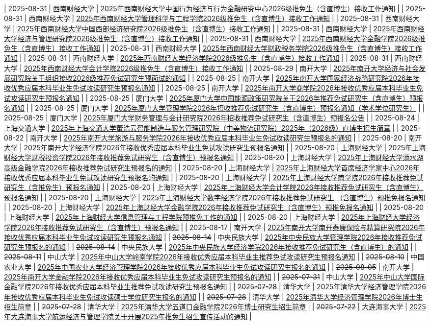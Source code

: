 | 2025-08-31 | 西南财经大学 | [2025年西南财经大学中国行为经济与行为金融研究中心2026级推免生（含直博生）接收工作通知](https://yzcx.swufe.edu.cn/chaxun/yzb/tms/2026/01bm/2026tmsxz.html) |
| 2025-08-31 | 西南财经大学 | [2025年西南财经大学管理科学与工程学院2026级推免生（含直博生）接收工作通知](https://yzcx.swufe.edu.cn/chaxun/yzb/tms/2026/01bm/2026tmsxz.html) |
| 2025-08-31 | 西南财经大学 | [2025年西南财经大学中国西部经济研究院2026级推免生（含直博生）接收工作通知](https://yzcx.swufe.edu.cn/chaxun/yzb/tms/2026/01bm/2026tmsxz.html) |
| 2025-08-31 | 西南财经大学 | [2025年西南财经大学经济与管理研究院2026级推免生（含直博生）接收工作通知](https://yzcx.swufe.edu.cn/chaxun/yzb/tms/2026/01bm/2026tmsxz.html) |
| 2025-08-31 | 西南财经大学 | [2025年西南财经大学金融学院2026级推免生（含直博生）接收工作通知](https://yzcx.swufe.edu.cn/chaxun/yzb/tms/2026/01bm/2026tmsxz.html) |
| 2025-08-31 | 西南财经大学 | [2025年西南财经大学财政税务学院2026级推免生（含直博生）接收工作通知](https://yzcx.swufe.edu.cn/chaxun/yzb/tms/2026/01bm/2026tmsxz.html) |
| 2025-08-31 | 西南财经大学 | [2025年西南财经大学经济学院2026级推免生（含直博生）接收工作通知](https://yzcx.swufe.edu.cn/chaxun/yzb/tms/2026/01bm/2026tmsxz.html) |
| 2025-08-31 | 西南财经大学 | [2025年西南财经大学会计学院2026级推免生（含直博生）接收工作通知](https://yzcx.swufe.edu.cn/chaxun/yzb/tms/2026/01bm/2026tmsxz.html) |
| 2025-08-29 | 南开大学 | [2025年南开大学经济与社会发展研究院关于组织接收2026级推荐免试研究生预面试的通知](https://esd.nankai.edu.cn/info/1094/4905.htm) |
| 2025-08-25 | 南开大学 | [2025年南开大学国家经济战略研究院2026年接收优秀应届本科毕业生免试攻读研究生预报名通知](https://nkise.nankai.edu.cn/info/1023/1523.htm) |
| 2025-08-25 | 南开大学 | [2025年南开大学商学院2026年接收优秀应届本科毕业生免试攻读研究生预报名通知](https://bs.nankai.edu.cn/2025/0816/c9477a576217/page.htm) |
| 2025-08-25 | 厦门大学 | [2025年厦门大学中国能源政策研究院关于2026年推荐免试研究生（含直博生）预报名通知](https://sm.xmu.edu.cn/info/1053/57535.htm) |
| 2025-08-25 | 厦门大学 | [2025年厦门大学管理学院2026年招收推荐免试研究生（含直博生）预报名通知（学术学位研究生）](https://sm.xmu.edu.cn/info/1053/57515.htm) |
| 2025-08-25 | 厦门大学 | [2025年厦门大学财务管理与会计研究院2026年招收推荐免试研究生（含直博生）预报名公告](https://mp.weixin.qq.com/s/-lgraHvSF2OZeGUWRYHNVA?scene=1) |
| 2025-08-24 | 上海交通大学 | [2025年上海交通大学董浩云智能制造与服务管理研究院（中美物流研究院）2025年（2026级）直博生招生简章](http://www.sugli.sjtu.edu.cn/stu_info/3032.html) |
| 2025-08-22 | 南开大学 | [2025年南开大学旅游与服务学院2026年接收优秀应届本科毕业生免试攻读研究生预报名的通知](https://tas.nankai.edu.cn/info/1071/6340.htm) |
| 2025-08-20 | 南开大学 | [2025年南开大学经济学院2026年接收优秀应届本科毕业生免试攻读研究生预报名通知](https://economics.nankai.edu.cn/2025/0707/c16001a574961/page.htm) |
| 2025-08-20 | 上海财经大学 | [2025年上海财经大学财税投资学院2026年接收推荐免试研究生（含直博生）预报名通知](https://mp.weixin.qq.com/s/k4ff-I8R1dZhqz97p2ae_g) |
| 2025-08-20 | 上海财经大学 | [2025年上海财经大学滴水湖高级金融学院2026年接收推荐免试研究生预报名的通知](https://mp.weixin.qq.com/s/D8MuZXe9ctD9AnQL_TUA5A) |
| 2025-08-20 | 上海财经大学 | [2025年上海财经大学首席经济学家中心2026年接收优秀应届本科毕业生免试攻读研究生预报名的通知](https://mp.weixin.qq.com/s/tlrc4fs1FNRcq_iqPLR6vQ) |
| 2025-08-20 | 上海财经大学 | [2025年上海财经大学商学院2026年接收推荐免试研究生（含推免生）预报名通知](https://mp.weixin.qq.com/s/_WK8-JktTOcT5v-Zr2FD0g) |
| 2025-08-20 | 上海财经大学 | [2025年上海财经大学会计学院2026年接收推荐免试研究生（含直博生）预报名通知](https://mp.weixin.qq.com/s/2L9G35BjNDMBl_6m5DrdLg) |
| 2025-08-20 | 上海财经大学 | [2025年上海财经大学数字经济学院2026年接收推荐免试研究生 （含直博生）预推免报名通知](https://mp.weixin.qq.com/s/Gzf9Lfv68ZiK8xevfXdJAQ) |
| 2025-08-20 | 上海财经大学 | [2025年上海财经大学金融学院2026年接收推荐免试研究生（含直博生）预推免报名通知](https://mp.weixin.qq.com/s/pFTkbwjuQb3b_WtZVSPRjQ) |
| 2025-08-20 | 上海财经大学 | [2025年上海财经大学信息管理与工程学院预推免工作的通知](https://mp.weixin.qq.com/s/EQ2vBp1PmjfobuAhok_ZxA) |
| 2025-08-20 | 上海财经大学 | [2025年上海财经大学经济学院2026年接收推荐免试研究生（含直博生）预报名通知](https://mp.weixin.qq.com/s/nTREeNOUJZ3brAv1t-J4gg) |
| 2025-08-17 | 南开大学 | [2025年南开大学南开泰康保险与精算研究院2026年接收优秀应届本科毕业生免试攻读研究生预报名通知](https://cias.nankai.edu.cn/info/1193/1326.htm) |
| ~~2025-08-14~~ | 中央民族大学 | [2025年中央民族大学管理学院2026年接收推荐免试研究生预报名的通知](https://mp.weixin.qq.com/s/ZTX4lrqfWTtTE0OIn1R9ow) |
| ~~2025-08-14~~ | 中央民族大学 | [2025年中央民族大学经济学院2026年接收推荐免试研究生（含直博生）的通知](https://eco.muc.edu.cn/info/1085/6937.htm) |
| ~~2025-08-11~~ | 中山大学 | [2025年中山大学岭南学院2026年接收优秀应届本科毕业生推荐免试攻读研究生预报名通知](https://lingnan.sysu.edu.cn/lnpm/article/540) |
| ~~2025-08-10~~ | 中国农业大学 | [2025年中国农业大学经济管理学院2026年接收优秀应届本科毕业生免试攻读研究生报名的通知](https://cem.cau.edu.cn/art/2025/7/9/art_34644_1075171.html) |
| ~~2025-08-05~~ | 南开大学 | [2025年南开大学金融学院2026年接收优秀应届本科毕业生免试攻读研究生预报名的通知](https://finance.nankai.edu.cn/2025/0715/c34620a575404/page.htm) |
| ~~2025-07-31~~ | 中山大学 | [2025年中山大学国际金融学院2026年接收优秀应届本科毕业生推荐免试攻读研究生预报名通知](https://isbf.sysu.edu.cn/zh-hans/article/2446) |
| ~~2025-07-28~~ | 清华大学 | [2025年清华大学经济管理学院2026年接收优秀应届本科毕业生免试攻读硕士学位研究生报名的通知](https://mp.weixin.qq.com/s/TDnKhCzj73Y5eqtlCOabag) |
| ~~2025-07-28~~ | 清华大学 | [2025年清华大学经济管理学院2026年博士生招生简章](https://yzbm.tsinghua.edu.cn/publish/s03/s0302/detail/d2ab6c41-f317-475d-b99a-2a8406294b1f?yxsdm=051) |
| ~~2025-07-28~~ | 清华大学 | [2025年清华大学五道口金融学院2026年博士研究生招生简章](https://www.pbcsf.tsinghua.edu.cn/info/1147/9801.htm) |
| ~~2025-07-22~~ | 大连海事大学 | [2025年大连海事大学航运经济与管理学院关于开展2025年推免生招生宣传活动的通知](https://grs.dlmu.edu.cn/info/1139/23551.htm) |